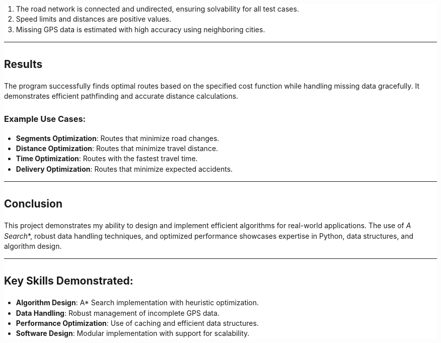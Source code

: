 1. The road network is connected and undirected, ensuring solvability for all test cases.  
2. Speed limits and distances are positive values.  
3. Missing GPS data is estimated with high accuracy using neighboring cities.

---

## Results

The program successfully finds optimal routes based on the specified cost function while handling missing data gracefully. It demonstrates efficient pathfinding and accurate distance calculations.

### Example Use Cases:
- **Segments Optimization**: Routes that minimize road changes.  
- **Distance Optimization**: Routes that minimize travel distance.  
- **Time Optimization**: Routes with the fastest travel time.  
- **Delivery Optimization**: Routes that minimize expected accidents.

---

## Conclusion

This project demonstrates my ability to design and implement efficient algorithms for real-world applications. The use of **A* Search**, robust data handling techniques, and optimized performance showcases expertise in Python, data structures, and algorithm design.

---

## Key Skills Demonstrated:
- **Algorithm Design**: A* Search implementation with heuristic optimization.  
- **Data Handling**: Robust management of incomplete GPS data.  
- **Performance Optimization**: Use of caching and efficient data structures.  
- **Software Design**: Modular implementation with support for scalability.

